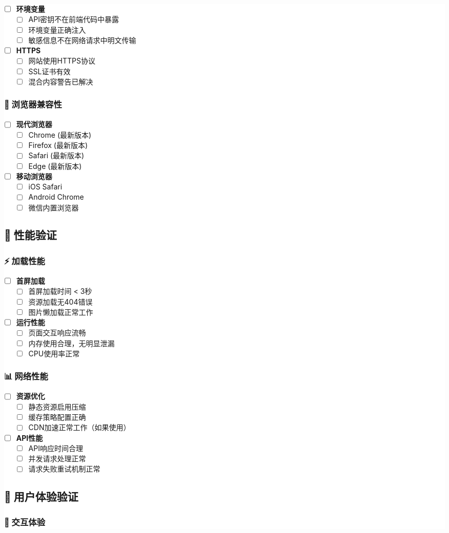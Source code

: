 - [ ] **环境变量**
  - [ ] API密钥不在前端代码中暴露
  - [ ] 环境变量正确注入
  - [ ] 敏感信息不在网络请求中明文传输

- [ ] **HTTPS**
  - [ ] 网站使用HTTPS协议
  - [ ] SSL证书有效
  - [ ] 混合内容警告已解决

### 📱 浏览器兼容性

- [ ] **现代浏览器**
  - [ ] Chrome (最新版本)
  - [ ] Firefox (最新版本)
  - [ ] Safari (最新版本)
  - [ ] Edge (最新版本)

- [ ] **移动浏览器**
  - [ ] iOS Safari
  - [ ] Android Chrome
  - [ ] 微信内置浏览器

## 🚀 性能验证

### ⚡ 加载性能

- [ ] **首屏加载**
  - [ ] 首屏加载时间 < 3秒
  - [ ] 资源加载无404错误
  - [ ] 图片懒加载正常工作

- [ ] **运行性能**
  - [ ] 页面交互响应流畅
  - [ ] 内存使用合理，无明显泄漏
  - [ ] CPU使用率正常

### 📊 网络性能

- [ ] **资源优化**
  - [ ] 静态资源启用压缩
  - [ ] 缓存策略配置正确
  - [ ] CDN加速正常工作（如果使用）

- [ ] **API性能**
  - [ ] API响应时间合理
  - [ ] 并发请求处理正常
  - [ ] 请求失败重试机制正常

## 🎯 用户体验验证

### 💫 交互体验
